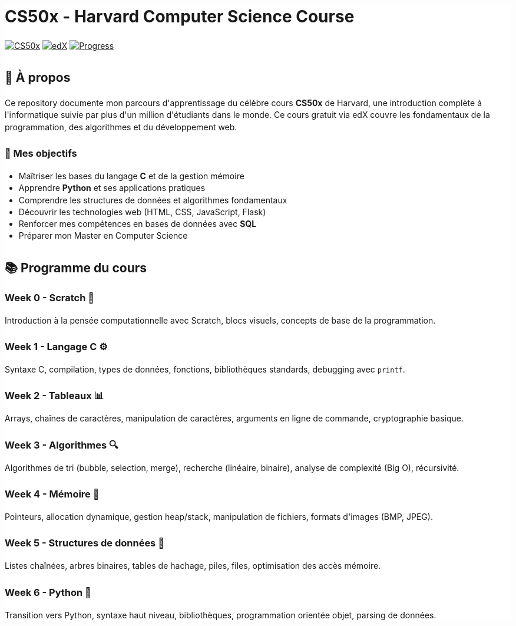 # CS50x - Harvard Computer Science Course

[![CS50x](https://img.shields.io/badge/CS50x-Harvard-crimson)](https://cs50.harvard.edu/x/2025/)
[![edX](https://img.shields.io/badge/Platform-edX-blue)](https://learning.edx.org/course/course-v1:HarvardX+CS50+X/home)
[![Progress](https://img.shields.io/badge/Progress-18%25-orange)](#progression)

## 📖 À propos

Ce repository documente mon parcours d'apprentissage du célèbre cours **CS50x** de Harvard, une introduction complète à l'informatique suivie par plus d'un million d'étudiants dans le monde. Ce cours gratuit via edX couvre les fondamentaux de la programmation, des algorithmes et du développement web.

### 🎯 Mes objectifs
- Maîtriser les bases du langage **C** et de la gestion mémoire
- Apprendre **Python** et ses applications pratiques
- Comprendre les structures de données et algorithmes fondamentaux
- Découvrir les technologies web (HTML, CSS, JavaScript, Flask)
- Renforcer mes compétences en bases de données avec **SQL**
- Préparer mon Master en Computer Science

## 📚 Programme du cours

### **Week 0 - Scratch** 🧩
Introduction à la pensée computationnelle avec Scratch, blocs visuels, concepts de base de la programmation.

### **Week 1 - Langage C** ⚙️
Syntaxe C, compilation, types de données, fonctions, bibliothèques standards, debugging avec `printf`.

### **Week 2 - Tableaux** 📊
Arrays, chaînes de caractères, manipulation de caractères, arguments en ligne de commande, cryptographie basique.

### **Week 3 - Algorithmes** 🔍
Algorithmes de tri (bubble, selection, merge), recherche (linéaire, binaire), analyse de complexité (Big O), récursivité.

### **Week 4 - Mémoire** 🧠
Pointeurs, allocation dynamique, gestion heap/stack, manipulation de fichiers, formats d'images (BMP, JPEG).

### **Week 5 - Structures de données** 🌳
Listes chaînées, arbres binaires, tables de hachage, piles, files, optimisation des accès mémoire.

### **Week 6 - Python** 🐍
Transition vers Python, syntaxe haut niveau, bibliothèques, programmation orientée objet, parsing de données.
